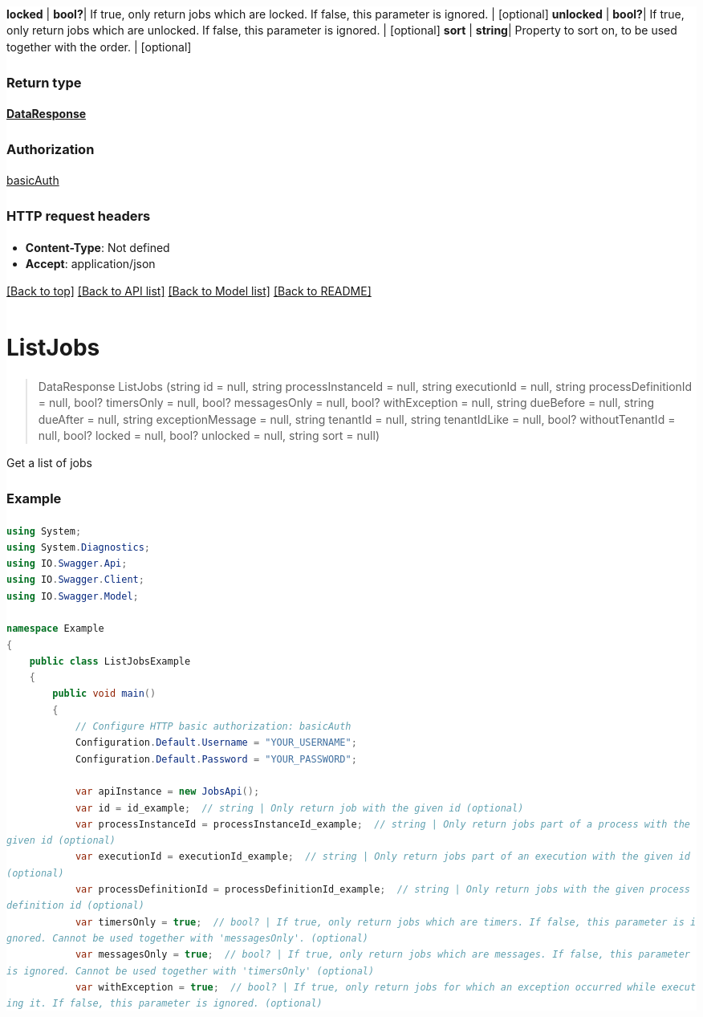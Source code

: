  **locked** | **bool?**| If true, only return jobs which are locked.  If false, this parameter is ignored. | [optional] 
 **unlocked** | **bool?**| If true, only return jobs which are unlocked. If false, this parameter is ignored. | [optional] 
 **sort** | **string**| Property to sort on, to be used together with the order. | [optional] 

### Return type

[**DataResponse**](DataResponse.md)

### Authorization

[basicAuth](../README.md#basicAuth)

### HTTP request headers

 - **Content-Type**: Not defined
 - **Accept**: application/json

[[Back to top]](#) [[Back to API list]](../README.md#documentation-for-api-endpoints) [[Back to Model list]](../README.md#documentation-for-models) [[Back to README]](../README.md)

<a name="listjobs"></a>
# **ListJobs**
> DataResponse ListJobs (string id = null, string processInstanceId = null, string executionId = null, string processDefinitionId = null, bool? timersOnly = null, bool? messagesOnly = null, bool? withException = null, string dueBefore = null, string dueAfter = null, string exceptionMessage = null, string tenantId = null, string tenantIdLike = null, bool? withoutTenantId = null, bool? locked = null, bool? unlocked = null, string sort = null)

Get a list of jobs

### Example
```csharp
using System;
using System.Diagnostics;
using IO.Swagger.Api;
using IO.Swagger.Client;
using IO.Swagger.Model;

namespace Example
{
    public class ListJobsExample
    {
        public void main()
        {
            // Configure HTTP basic authorization: basicAuth
            Configuration.Default.Username = "YOUR_USERNAME";
            Configuration.Default.Password = "YOUR_PASSWORD";

            var apiInstance = new JobsApi();
            var id = id_example;  // string | Only return job with the given id (optional) 
            var processInstanceId = processInstanceId_example;  // string | Only return jobs part of a process with the given id (optional) 
            var executionId = executionId_example;  // string | Only return jobs part of an execution with the given id (optional) 
            var processDefinitionId = processDefinitionId_example;  // string | Only return jobs with the given process definition id (optional) 
            var timersOnly = true;  // bool? | If true, only return jobs which are timers. If false, this parameter is ignored. Cannot be used together with 'messagesOnly'. (optional) 
            var messagesOnly = true;  // bool? | If true, only return jobs which are messages. If false, this parameter is ignored. Cannot be used together with 'timersOnly' (optional) 
            var withException = true;  // bool? | If true, only return jobs for which an exception occurred while executing it. If false, this parameter is ignored. (optional) 
```